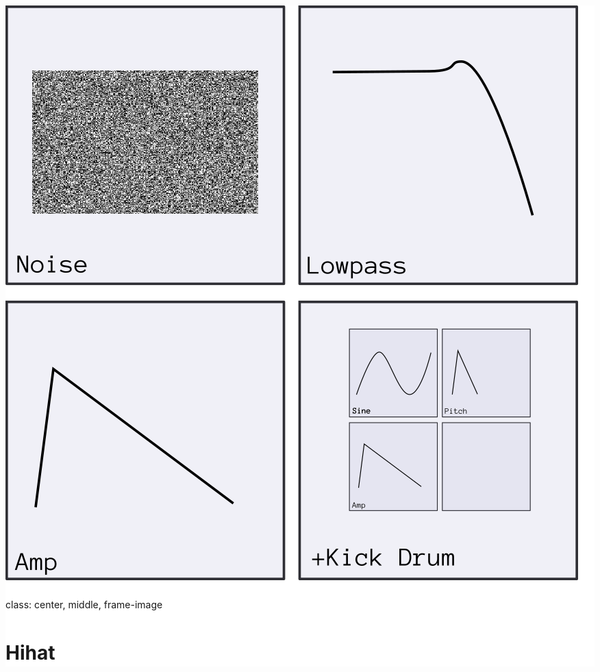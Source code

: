 ![diagrams on how to do a snare drum](images/snare_drum.png)
<audio src="samples/snare_drum.wav" data-player="scope-full"></audio>
---
class: center, middle, frame-image
# Hihat